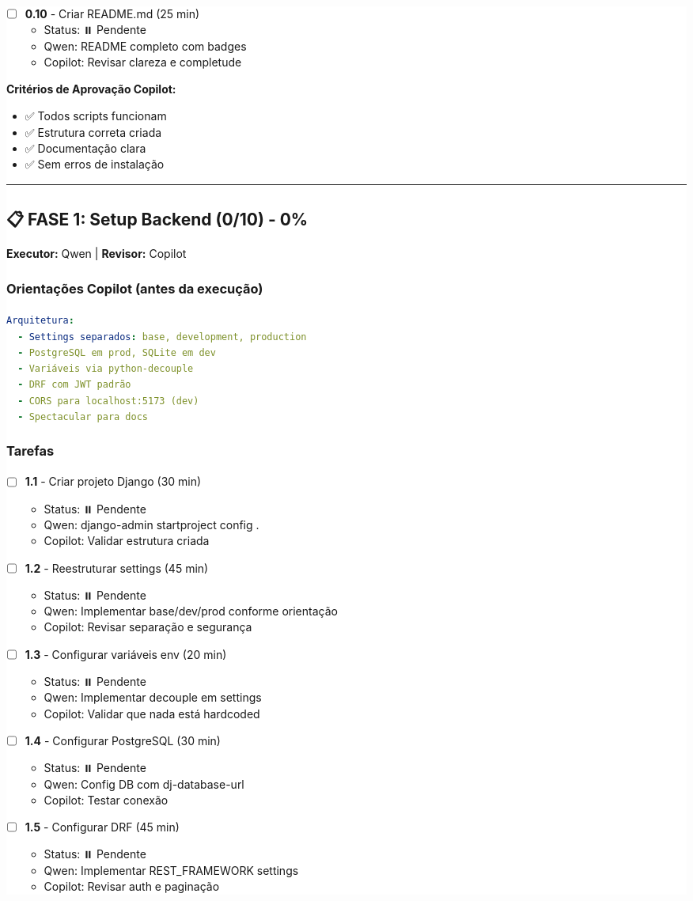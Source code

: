 - [ ] **0.10** - Criar README.md (25 min)
  - Status: ⏸️ Pendente
  - Qwen: README completo com badges
  - Copilot: Revisar clareza e completude

**Critérios de Aprovação Copilot:**
- ✅ Todos scripts funcionam
- ✅ Estrutura correta criada
- ✅ Documentação clara
- ✅ Sem erros de instalação

---

## 📋 FASE 1: Setup Backend (0/10) - 0%

**Executor:** Qwen | **Revisor:** Copilot

### Orientações Copilot (antes da execução)
```yaml
Arquitetura:
  - Settings separados: base, development, production
  - PostgreSQL em prod, SQLite em dev
  - Variáveis via python-decouple
  - DRF com JWT padrão
  - CORS para localhost:5173 (dev)
  - Spectacular para docs
```

### Tarefas
- [ ] **1.1** - Criar projeto Django (30 min)
  - Status: ⏸️ Pendente
  - Qwen: django-admin startproject config .
  - Copilot: Validar estrutura criada

- [ ] **1.2** - Reestruturar settings (45 min)
  - Status: ⏸️ Pendente
  - Qwen: Implementar base/dev/prod conforme orientação
  - Copilot: Revisar separação e segurança

- [ ] **1.3** - Configurar variáveis env (20 min)
  - Status: ⏸️ Pendente
  - Qwen: Implementar decouple em settings
  - Copilot: Validar que nada está hardcoded

- [ ] **1.4** - Configurar PostgreSQL (30 min)
  - Status: ⏸️ Pendente
  - Qwen: Config DB com dj-database-url
  - Copilot: Testar conexão

- [ ] **1.5** - Configurar DRF (45 min)
  - Status: ⏸️ Pendente
  - Qwen: Implementar REST_FRAMEWORK settings
  - Copilot: Revisar auth e paginação
